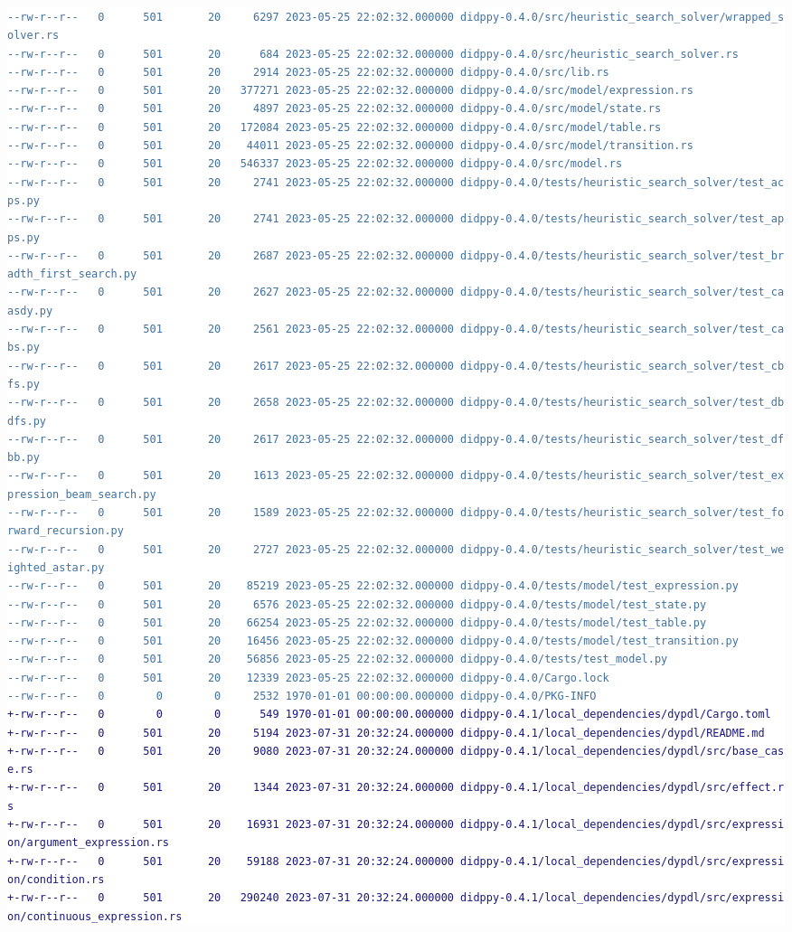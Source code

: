 ```diff
--rw-r--r--   0      501       20     6297 2023-05-25 22:02:32.000000 didppy-0.4.0/src/heuristic_search_solver/wrapped_solver.rs
--rw-r--r--   0      501       20      684 2023-05-25 22:02:32.000000 didppy-0.4.0/src/heuristic_search_solver.rs
--rw-r--r--   0      501       20     2914 2023-05-25 22:02:32.000000 didppy-0.4.0/src/lib.rs
--rw-r--r--   0      501       20   377271 2023-05-25 22:02:32.000000 didppy-0.4.0/src/model/expression.rs
--rw-r--r--   0      501       20     4897 2023-05-25 22:02:32.000000 didppy-0.4.0/src/model/state.rs
--rw-r--r--   0      501       20   172084 2023-05-25 22:02:32.000000 didppy-0.4.0/src/model/table.rs
--rw-r--r--   0      501       20    44011 2023-05-25 22:02:32.000000 didppy-0.4.0/src/model/transition.rs
--rw-r--r--   0      501       20   546337 2023-05-25 22:02:32.000000 didppy-0.4.0/src/model.rs
--rw-r--r--   0      501       20     2741 2023-05-25 22:02:32.000000 didppy-0.4.0/tests/heuristic_search_solver/test_acps.py
--rw-r--r--   0      501       20     2741 2023-05-25 22:02:32.000000 didppy-0.4.0/tests/heuristic_search_solver/test_apps.py
--rw-r--r--   0      501       20     2687 2023-05-25 22:02:32.000000 didppy-0.4.0/tests/heuristic_search_solver/test_bradth_first_search.py
--rw-r--r--   0      501       20     2627 2023-05-25 22:02:32.000000 didppy-0.4.0/tests/heuristic_search_solver/test_caasdy.py
--rw-r--r--   0      501       20     2561 2023-05-25 22:02:32.000000 didppy-0.4.0/tests/heuristic_search_solver/test_cabs.py
--rw-r--r--   0      501       20     2617 2023-05-25 22:02:32.000000 didppy-0.4.0/tests/heuristic_search_solver/test_cbfs.py
--rw-r--r--   0      501       20     2658 2023-05-25 22:02:32.000000 didppy-0.4.0/tests/heuristic_search_solver/test_dbdfs.py
--rw-r--r--   0      501       20     2617 2023-05-25 22:02:32.000000 didppy-0.4.0/tests/heuristic_search_solver/test_dfbb.py
--rw-r--r--   0      501       20     1613 2023-05-25 22:02:32.000000 didppy-0.4.0/tests/heuristic_search_solver/test_expression_beam_search.py
--rw-r--r--   0      501       20     1589 2023-05-25 22:02:32.000000 didppy-0.4.0/tests/heuristic_search_solver/test_forward_recursion.py
--rw-r--r--   0      501       20     2727 2023-05-25 22:02:32.000000 didppy-0.4.0/tests/heuristic_search_solver/test_weighted_astar.py
--rw-r--r--   0      501       20    85219 2023-05-25 22:02:32.000000 didppy-0.4.0/tests/model/test_expression.py
--rw-r--r--   0      501       20     6576 2023-05-25 22:02:32.000000 didppy-0.4.0/tests/model/test_state.py
--rw-r--r--   0      501       20    66254 2023-05-25 22:02:32.000000 didppy-0.4.0/tests/model/test_table.py
--rw-r--r--   0      501       20    16456 2023-05-25 22:02:32.000000 didppy-0.4.0/tests/model/test_transition.py
--rw-r--r--   0      501       20    56856 2023-05-25 22:02:32.000000 didppy-0.4.0/tests/test_model.py
--rw-r--r--   0      501       20    12339 2023-05-25 22:02:32.000000 didppy-0.4.0/Cargo.lock
--rw-r--r--   0        0        0     2532 1970-01-01 00:00:00.000000 didppy-0.4.0/PKG-INFO
+-rw-r--r--   0        0        0      549 1970-01-01 00:00:00.000000 didppy-0.4.1/local_dependencies/dypdl/Cargo.toml
+-rw-r--r--   0      501       20     5194 2023-07-31 20:32:24.000000 didppy-0.4.1/local_dependencies/dypdl/README.md
+-rw-r--r--   0      501       20     9080 2023-07-31 20:32:24.000000 didppy-0.4.1/local_dependencies/dypdl/src/base_case.rs
+-rw-r--r--   0      501       20     1344 2023-07-31 20:32:24.000000 didppy-0.4.1/local_dependencies/dypdl/src/effect.rs
+-rw-r--r--   0      501       20    16931 2023-07-31 20:32:24.000000 didppy-0.4.1/local_dependencies/dypdl/src/expression/argument_expression.rs
+-rw-r--r--   0      501       20    59188 2023-07-31 20:32:24.000000 didppy-0.4.1/local_dependencies/dypdl/src/expression/condition.rs
+-rw-r--r--   0      501       20   290240 2023-07-31 20:32:24.000000 didppy-0.4.1/local_dependencies/dypdl/src/expression/continuous_expression.rs
```